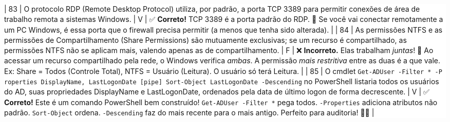 | 83  | O protocolo RDP (Remote Desktop Protocol) utiliza, por padrão, a porta TCP 3389 para permitir conexões de área de trabalho remota a sistemas Windows.                                                                                                                                                                                                                                                                                                                                                                                                  | V        | ✅ **Correto!** TCP 3389 é a porta padrão do RDP. 🚪 Se você vai conectar remotamente a um PC Windows, é essa porta que o firewall precisa permitir (a menos que tenha sido alterada).                                                                                                                                                                                                                                                                                                                                                                                                                                                                                                                                                                                                                                                                                                                                                                                                          |
| 84  | As permissões NTFS e as permissões de Compartilhamento (Share Permissions) são mutuamente exclusivas; se um recurso é compartilhado, as permissões NTFS não se aplicam mais, valendo apenas as de compartilhamento.                                                                                                                                                                                                                                                                                                                                    | F        | ❌ **Incorreto.** Elas trabalham *juntas*! 🤝 Ao acessar um recurso compartilhado pela rede, o Windows verifica *ambas*. A permissão *mais restritiva* entre as duas é a que vale. Ex: Share = Todos (Controle Total), NTFS = Usuário (Leitura). O usuário só terá Leitura.                                                                                                                                                                                                                                                                                                                                                                                                                                                                                                                                                                                                                                                                                                                     |
| 85  | O cmdlet `Get-ADUser -Filter * -Properties DisplayName, LastLogonDate [pipe] Sort-Object LastLogonDate -Descending` no PowerShell listaria todos os usuários do AD, suas propriedades DisplayName e LastLogonDate, ordenados pela data de último logon de forma decrescente.                                                                                                                                                                                                                                                                           | V        | ✅ **Correto!** Este é um comando PowerShell bem construído! `Get-ADUser -Filter *` pega todos. `-Properties` adiciona atributos não padrão. `Sort-Object` ordena. `-Descending` faz do mais recente para o mais antigo. Perfeito para auditoria! 🕵️‍♀️                                                                                                                                                                                                                                                                                                                                                                                                                                                                                                                                                                                                                                                                                                                                        |